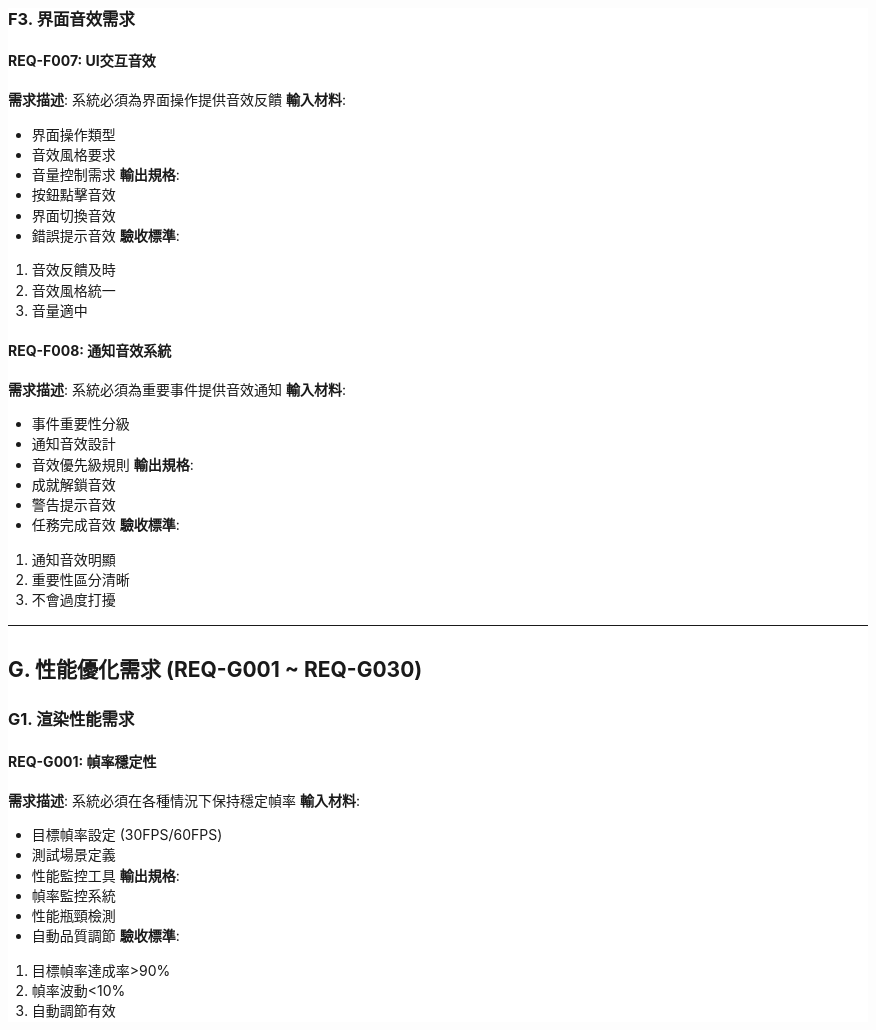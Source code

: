 ### F3. 界面音效需求

#### REQ-F007: UI交互音效
**需求描述**: 系統必須為界面操作提供音效反饋
**輸入材料**:
- 界面操作類型
- 音效風格要求
- 音量控制需求
**輸出規格**:
- 按鈕點擊音效
- 界面切換音效
- 錯誤提示音效
**驗收標準**:
1. 音效反饋及時
2. 音效風格統一
3. 音量適中

#### REQ-F008: 通知音效系統
**需求描述**: 系統必須為重要事件提供音效通知
**輸入材料**:
- 事件重要性分級
- 通知音效設計
- 音效優先級規則
**輸出規格**:
- 成就解鎖音效
- 警告提示音效
- 任務完成音效
**驗收標準**:
1. 通知音效明顯
2. 重要性區分清晰
3. 不會過度打擾

---

## G. 性能優化需求 (REQ-G001 ~ REQ-G030)

### G1. 渲染性能需求

#### REQ-G001: 幀率穩定性
**需求描述**: 系統必須在各種情況下保持穩定幀率
**輸入材料**:
- 目標幀率設定 (30FPS/60FPS)
- 測試場景定義
- 性能監控工具
**輸出規格**:
- 幀率監控系統
- 性能瓶頸檢測
- 自動品質調節
**驗收標準**:
1. 目標幀率達成率>90%
2. 幀率波動<10%
3. 自動調節有效
